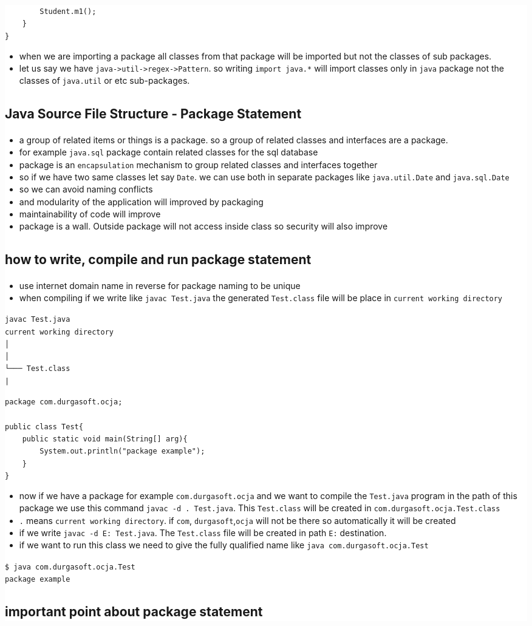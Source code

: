 ````
        Student.m1();
    }
}
````
- when we are importing a package all classes from that package will be imported but not the classes of sub packages.
- let us say we have `java->util->regex->Pattern`. so writing `import java.*` will import classes only in `java` package
not the classes of `java.util` or etc sub-packages.

## Java Source File Structure - Package Statement

- a group of related items or things is a package. so a group of related classes and interfaces are a package.
- for example `java.sql` package contain related classes for the sql database 
- package is an `encapsulation` mechanism to group related classes and interfaces together
- so if we have two same classes let say `Date`. we can use both in separate packages like `java.util.Date` and `java.sql.Date`
- so we can avoid naming conflicts
- and modularity of the application will improved by packaging
- maintainability of code will improve
- package is a wall. Outside package will not access inside class so security will also improve

## how to write, compile and run package statement

- use internet domain name in reverse for package naming to be unique
- when compiling if we write like `javac Test.java` the generated `Test.class` file will be place in `current working directory`
```
javac Test.java
current working directory
│       
│
└─── Test.class
|
```
````
package com.durgasoft.ocja;

public class Test{
    public static void main(String[] arg){
        System.out.println("package example");
    }
}
````
- now if we have a package for example `com.durgasoft.ocja` and we want to compile
the `Test.java` program in the path of this package we use this command
`javac -d . Test.java`. This `Test.class` will be created in `com.durgasoft.ocja.Test.class`
- `.` means `current working directory`. if `com`, `durgasoft`,`ocja` will not be there so automatically it will be created
- if we write `javac -d E: Test.java`. The `Test.class` file will be created in path `E:` destination.
- if we want to run this class we need to give the fully qualified name like `java com.durgasoft.ocja.Test`
````
$ java com.durgasoft.ocja.Test
package example
````
## important point about package statement
